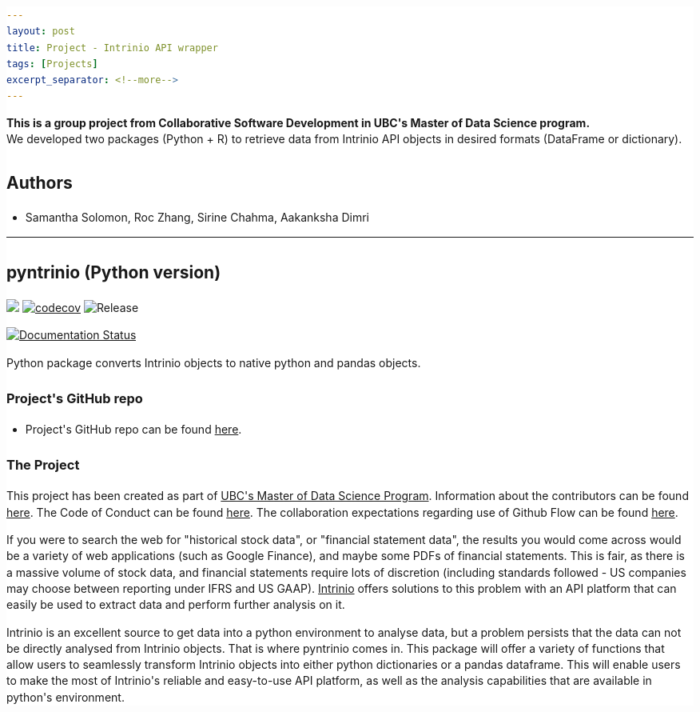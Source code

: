 ```yaml
---
layout: post
title: Project - Intrinio API wrapper
tags: [Projects]
excerpt_separator: <!--more-->
---
```


__This is a group project from Collaborative Software Development in UBC's Master of Data Science program.__ <br/>
We developed two packages (Python + R) to retrieve data from Intrinio API objects in desired formats (DataFrame or dictionary). 

## Authors
- Samantha Solomon, Roc Zhang, Sirine Chahma, Aakanksha Dimri

------------------------------------------------------------------------------------
## pyntrinio (Python version)

![](https://github.com/UBC-MDS/pyntrinio/workflows/build/badge.svg) [![codecov](https://codecov.io/gh/UBC-MDS/pyntrinio/branch/master/graph/badge.svg)](https://codecov.io/gh/UBC-MDS/pyntrinio) ![Release](https://github.com/UBC-MDS/pyntrinio/workflows/Release/badge.svg)

[![Documentation Status](https://readthedocs.org/projects/pyntrinio/badge/?version=latest)](https://pyntrinio.readthedocs.io/en/latest/?badge=latest)

Python package converts Intrinio objects to native python and pandas objects.

### Project's GitHub repo 
* Project's GitHub repo can be found [here](https://github.com/UBC-MDS/pyntrinio).  

### The Project
This project has been created as part of [UBC's Master of Data Science Program](https://masterdatascience.ubc.ca/). Information about the contributors can be found [here](CONTRIBUTORS.md). The Code of Conduct can be found [here](CONDUCT.md). The collaboration expectations regarding use of Github Flow can be found [here](CONTRIBUTING.md).

If you were to search the web for "historical stock data", or "financial statement data", the results you would come across would be a variety of web applications (such as Google Finance), and maybe some PDFs of financial statements. This is fair, as there is a massive volume of stock data, and financial statements require lots of discretion (including standards followed - US companies may choose between reporting under IFRS and US GAAP). [Intrinio](https://intrinio.com/) offers solutions to this problem with an API platform that can easily be used to extract data and perform further analysis on it.

Intrinio is an excellent source to get data into a python environment to analyse data, but a problem persists that the data can not be directly analysed from Intrinio objects. That is where pyntrinio comes in. This package will offer a variety of functions that allow users to seamlessly transform Intrinio objects into either python dictionaries or a pandas dataframe. This will enable users to make the most of Intrinio's reliable and easy-to-use API platform, as well as the analysis capabilities that are available in python's environment.
